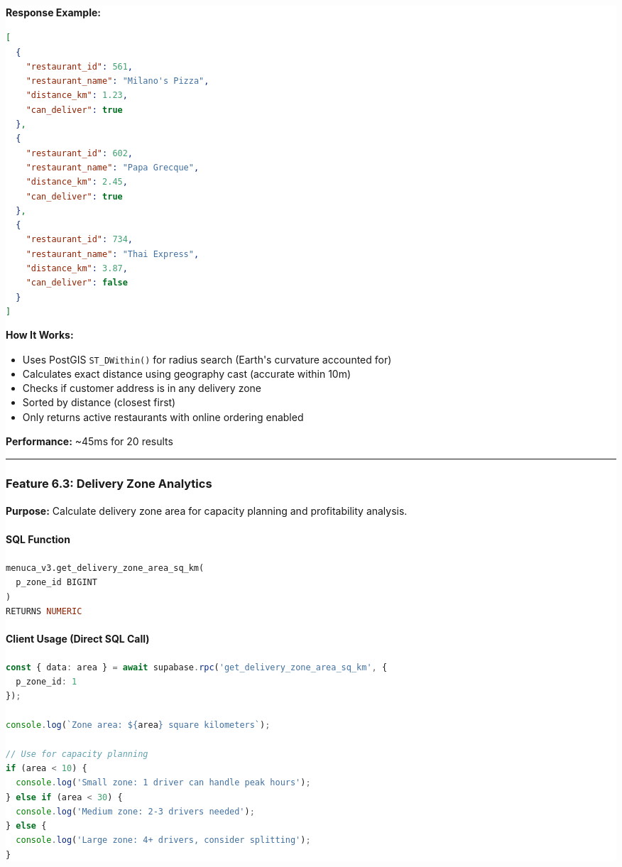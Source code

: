 **Response Example:**
```json
[
  {
    "restaurant_id": 561,
    "restaurant_name": "Milano's Pizza",
    "distance_km": 1.23,
    "can_deliver": true
  },
  {
    "restaurant_id": 602,
    "restaurant_name": "Papa Grecque",
    "distance_km": 2.45,
    "can_deliver": true
  },
  {
    "restaurant_id": 734,
    "restaurant_name": "Thai Express",
    "distance_km": 3.87,
    "can_deliver": false
  }
]
```

**How It Works:**
- Uses PostGIS `ST_DWithin()` for radius search (Earth's curvature accounted for)
- Calculates exact distance using geography cast (accurate within 10m)
- Checks if customer address is in any delivery zone
- Sorted by distance (closest first)
- Only returns active restaurants with online ordering enabled

**Performance:** ~45ms for 20 results

---

### Feature 6.3: Delivery Zone Analytics

**Purpose:** Calculate delivery zone area for capacity planning and profitability analysis.

#### SQL Function

```sql
menuca_v3.get_delivery_zone_area_sq_km(
  p_zone_id BIGINT
)
RETURNS NUMERIC
```

#### Client Usage (Direct SQL Call)

```typescript
const { data: area } = await supabase.rpc('get_delivery_zone_area_sq_km', {
  p_zone_id: 1
});

console.log(`Zone area: ${area} square kilometers`);

// Use for capacity planning
if (area < 10) {
  console.log('Small zone: 1 driver can handle peak hours');
} else if (area < 30) {
  console.log('Medium zone: 2-3 drivers needed');
} else {
  console.log('Large zone: 4+ drivers, consider splitting');
}
```

